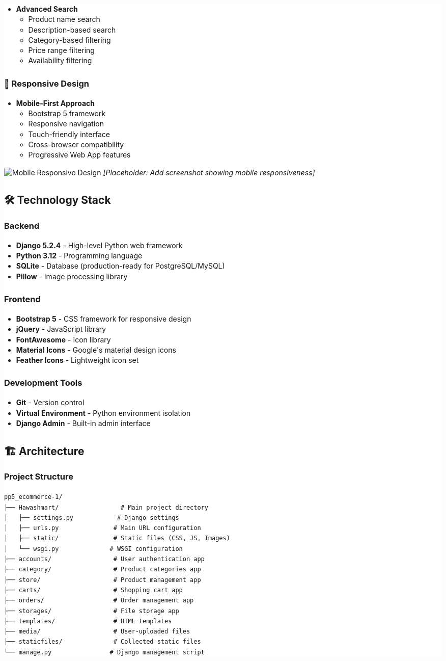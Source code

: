 - **Advanced Search**
  - Product name search
  - Description-based search
  - Category-based filtering
  - Price range filtering
  - Availability filtering

### 📱 Responsive Design

- **Mobile-First Approach**
  - Bootstrap 5 framework
  - Responsive navigation
  - Touch-friendly interface
  - Cross-browser compatibility
  - Progressive Web App features

![Mobile Responsive Design](docs/images/mobile-responsive.png)
*[Placeholder: Add screenshot showing mobile responsiveness]*

## 🛠️ Technology Stack

### Backend
- **Django 5.2.4** - High-level Python web framework
- **Python 3.12** - Programming language
- **SQLite** - Database (production-ready for PostgreSQL/MySQL)
- **Pillow** - Image processing library

### Frontend
- **Bootstrap 5** - CSS framework for responsive design
- **jQuery** - JavaScript library
- **FontAwesome** - Icon library
- **Material Icons** - Google's material design icons
- **Feather Icons** - Lightweight icon set

### Development Tools
- **Git** - Version control
- **Virtual Environment** - Python environment isolation
- **Django Admin** - Built-in admin interface

## 🏗️ Architecture

### Project Structure
```
pp5_ecommerce-1/
├── Hawashmart/                 # Main project directory
│   ├── settings.py            # Django settings
│   ├── urls.py               # Main URL configuration
│   ├── static/               # Static files (CSS, JS, Images)
│   └── wsgi.py              # WSGI configuration
├── accounts/                 # User authentication app
├── category/                 # Product categories app
├── store/                    # Product management app
├── carts/                    # Shopping cart app
├── orders/                   # Order management app
├── storages/                 # File storage app
├── templates/                # HTML templates
├── media/                    # User-uploaded files
├── staticfiles/              # Collected static files
└── manage.py                # Django management script
```
